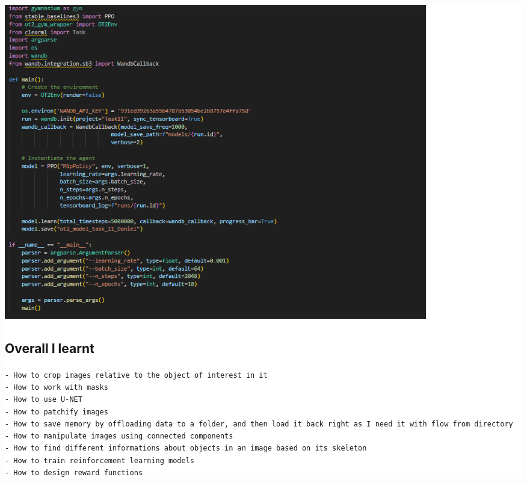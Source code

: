 <img src="media/reinforcement_learning.png" alt="RL_code" width="700"/>

## Overall I learnt
    - How to crop images relative to the object of interest in it
    - How to work with masks
    - How to use U-NET
    - How to patchify images
    - How to save memory by offloading data to a folder, and then load it back right as I need it with flow from directory
    - How to manipulate images using connected components
    - How to find different informations about objects in an image based on its skeleton
    - How to train reinforcement learning models
    - How to design reward functions